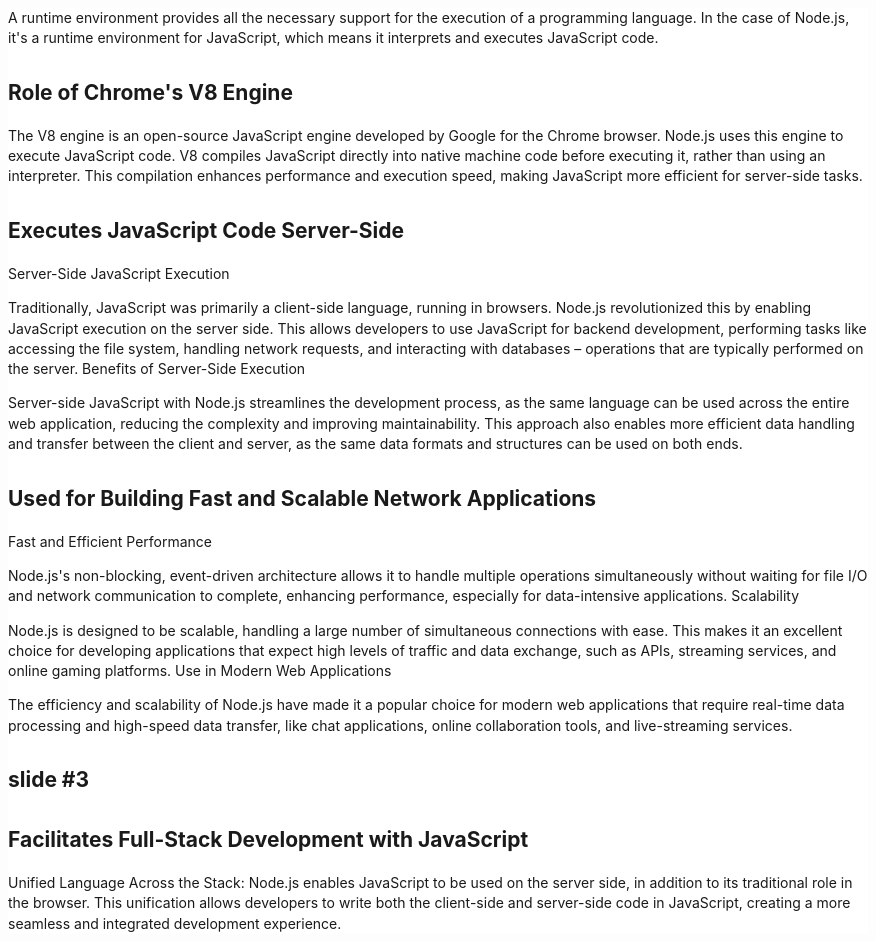 A runtime environment provides all the necessary support for the execution of a programming language. In the case of Node.js, it's a runtime environment for JavaScript, which means it interprets and executes JavaScript code.

## Role of Chrome's V8 Engine

The V8 engine is an open-source JavaScript engine developed by Google for the Chrome browser. Node.js uses this engine to execute JavaScript code.
V8 compiles JavaScript directly into native machine code before executing it, rather than using an interpreter. This compilation enhances performance and execution speed, making JavaScript more efficient for server-side tasks.

## Executes JavaScript Code Server-Side
Server-Side JavaScript Execution

Traditionally, JavaScript was primarily a client-side language, running in browsers. Node.js revolutionized this by enabling JavaScript execution on the server side.
This allows developers to use JavaScript for backend development, performing tasks like accessing the file system, handling network requests, and interacting with databases – operations that are typically performed on the server.
Benefits of Server-Side Execution

Server-side JavaScript with Node.js streamlines the development process, as the same language can be used across the entire web application, reducing the complexity and improving maintainability.
This approach also enables more efficient data handling and transfer between the client and server, as the same data formats and structures can be used on both ends.

## Used for Building Fast and Scalable Network Applications
Fast and Efficient Performance

Node.js's non-blocking, event-driven architecture allows it to handle multiple operations simultaneously without waiting for file I/O and network communication to complete, enhancing performance, especially for data-intensive applications.
Scalability

Node.js is designed to be scalable, handling a large number of simultaneous connections with ease. This makes it an excellent choice for developing applications that expect high levels of traffic and data exchange, such as APIs, streaming services, and online gaming platforms.
Use in Modern Web Applications

The efficiency and scalability of Node.js have made it a popular choice for modern web applications that require real-time data processing and high-speed data transfer, like chat applications, online collaboration tools, and live-streaming services.


## slide #3

## Facilitates Full-Stack Development with JavaScript

Unified Language Across the Stack: Node.js enables JavaScript to be used on the server side, in addition to its traditional role in the browser. This unification allows developers to write both the client-side and server-side code in JavaScript, creating a more seamless and integrated development experience.
